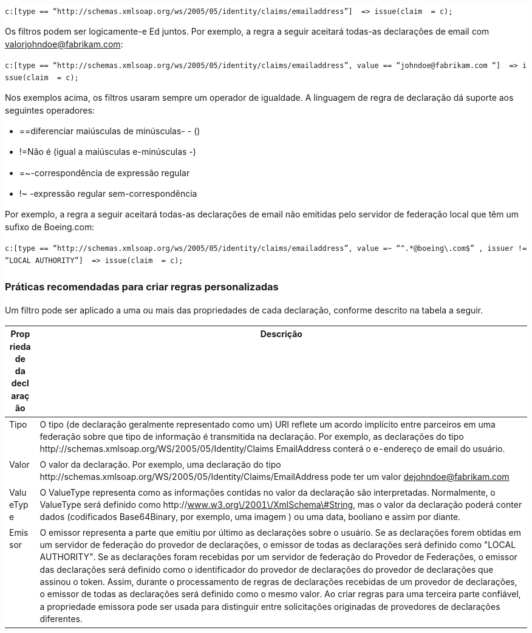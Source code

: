 ```  
c:[type == “http://schemas.xmlsoap.org/ws/2005/05/identity/claims/emailaddress”]  => issue(claim  = c);  
```  
  
Os filtros podem ser logicamente\-e Ed juntos. Por exemplo, a regra a seguir aceitará todas\-as declarações de email com valorjohndoe@fabrikam.com:  
  
```  
c:[type == “http://schemas.xmlsoap.org/ws/2005/05/identity/claims/emailaddress”, value == “johndoe@fabrikam.com “]  => issue(claim  = c);  
```  
  
Nos exemplos acima, os filtros usaram sempre um operador de igualdade. A linguagem de regra de declaração dá suporte aos seguintes operadores:  
  
-   \=\=diferenciar maiúsculas de minúsculas\- \- \(\)  
  
-   \!\=Não é \(igual a maiúsculas e\-minúsculas \-\)  
  
-   \=~\-correspondência de expressão regular  
  
-   \!~ \-expressão regular sem\-correspondência  
  
Por exemplo, a regra a seguir aceitará todas\-as declarações de email não emitidas pelo servidor de federação local que têm um sufixo de Boeing.com:  
  
```  
c:[type == “http://schemas.xmlsoap.org/ws/2005/05/identity/claims/emailaddress”, value =~ “^.*@boeing\.com$” , issuer != “LOCAL AUTHORITY”]  => issue(claim  = c);  
```  
  
### <a name="best-practices-for-creating-custom-rules"></a>Práticas recomendadas para criar regras personalizadas  
Um filtro pode ser aplicado a uma ou mais das propriedades de cada declaração, conforme descrito na tabela a seguir.  
  

| Propriedade da declaração |                                                                                                                                                                                                                                                                                                                                                  Descrição                                                                                                                                                                                                                                                                                                                                                  |
|----------------|---------------------------------------------------------------------------------------------------------------------------------------------------------------------------------------------------------------------------------------------------------------------------------------------------------------------------------------------------------------------------------------------------------------------------------------------------------------------------------------------------------------------------------------------------------------------------------------------------------------------------------------------------------------------------------------------------------------|
|      Tipo      |                                                                                                                                                                                        O tipo \(de declaração geralmente representado como um\) URI reflete um acordo implícito entre parceiros em uma federação sobre que tipo de informação é transmitida na declaração. Por exemplo, as declarações do tipo http\/:\/\/schemas.xmlsoap.org\/WS\/2005\/05\/Identity\/Claims EmailAddress conterá o e\-endereço de email do usuário.                                                                                                                                                                                         |
|     Valor      |                                                                                                                                                                                                                                                                   O valor da declaração. Por exemplo, uma declaração do tipo http:\/\/schemas.xmlsoap.org\/WS\/2005\/05\/Identity\/Claims\/EmailAddress pode ter um valor dejohndoe@fabrikam.com                                                                                                                                                                                                                                                                    |
|   ValueType    |                                                                                                                                                                                                  O ValueType representa como as informações contidas no valor da declaração são interpretadas. Normalmente, o ValueType será definido como http:\/\/www.w3.org\/2001\/XmlSchema\#String, mas o valor da declaração poderá conter dados \(codificados Base64Binary, por exemplo, uma imagem \) ou uma data, booliano e assim por diante.                                                                                                                                                                                                  |
|     Emissor     | O emissor representa a parte que emitiu por último as declarações sobre o usuário. Se as declarações forem obtidas em um servidor de federação do provedor de declarações, o emissor de todas as declarações será definido como "LOCAL AUTHORITY". Se as declarações foram recebidas por um servidor de federação do Provedor de Federações, o emissor das declarações será definido como o identificador do provedor de declarações do provedor de declarações que assinou o token. Assim, durante o processamento de regras de declarações recebidas de um provedor de declarações, o emissor de todas as declarações será definido como o mesmo valor. Ao criar regras para uma terceira parte confiável, a propriedade emissora pode ser usada para distinguir entre solicitações originadas de provedores de declarações diferentes. |